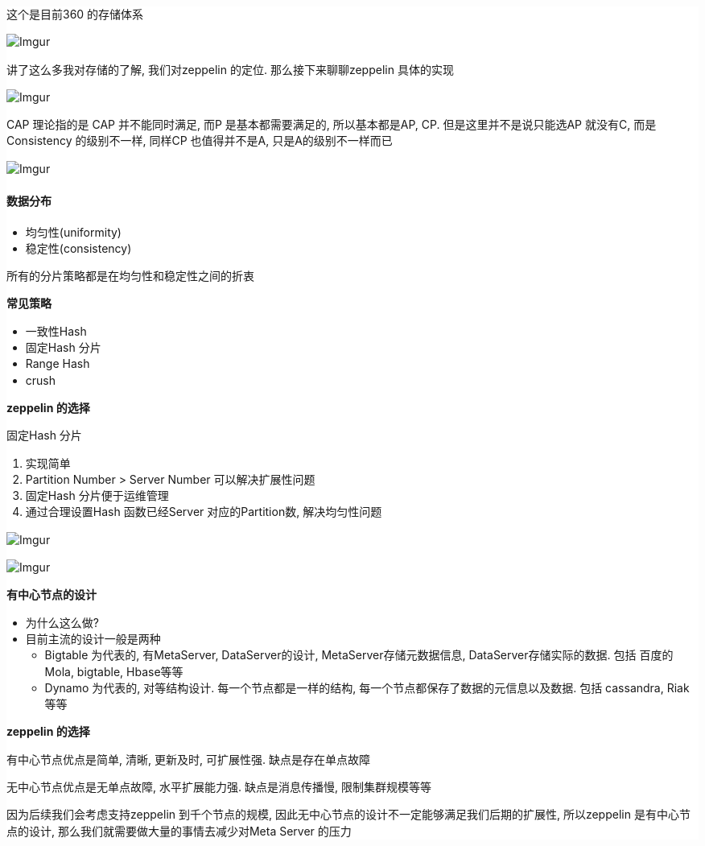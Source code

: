 这个是目前360 的存储体系

![Imgur](https://i.imgur.com/erViCCp.jpg)

讲了这么多我对存储的了解, 我们对zeppelin 的定位. 那么接下来聊聊zeppelin 具体的实现

![Imgur](https://i.imgur.com/AHyKVqG.jpg)

CAP 理论指的是 CAP 并不能同时满足, 而P 是基本都需要满足的, 所以基本都是AP, CP. 但是这里并不是说只能选AP 就没有C, 而是Consistency 的级别不一样, 同样CP 也值得并不是A, 只是A的级别不一样而已

![Imgur](https://i.imgur.com/UapFfNc.jpg)


#### 数据分布

* 均匀性(uniformity)
* 稳定性(consistency)

所有的分片策略都是在均匀性和稳定性之间的折衷

**常见策略**

* 一致性Hash
* 固定Hash 分片
* Range Hash
* crush

**zeppelin 的选择**

固定Hash 分片

1. 实现简单
2. Partition Number > Server Number 可以解决扩展性问题
3. 固定Hash 分片便于运维管理
4. 通过合理设置Hash 函数已经Server 对应的Partition数, 解决均匀性问题

![Imgur](https://i.imgur.com/flAeBEP.jpg)

![Imgur](https://i.imgur.com/JM1Pad3.jpg)

**有中心节点的设计**

* 为什么这么做?
* 目前主流的设计一般是两种
  * Bigtable 为代表的, 有MetaServer, DataServer的设计, MetaServer存储元数据信息, DataServer存储实际的数据. 包括 百度的Mola, bigtable, Hbase等等
  * Dynamo 为代表的, 对等结构设计. 每一个节点都是一样的结构, 每一个节点都保存了数据的元信息以及数据. 包括 cassandra, Riak 等等

**zeppelin 的选择**

有中心节点优点是简单, 清晰, 更新及时, 可扩展性强. 缺点是存在单点故障

无中心节点优点是无单点故障, 水平扩展能力强. 缺点是消息传播慢, 限制集群规模等等

因为后续我们会考虑支持zeppelin 到千个节点的规模, 因此无中心节点的设计不一定能够满足我们后期的扩展性, 所以zeppelin 是有中心节点的设计, 那么我们就需要做大量的事情去减少对Meta Server 的压力

